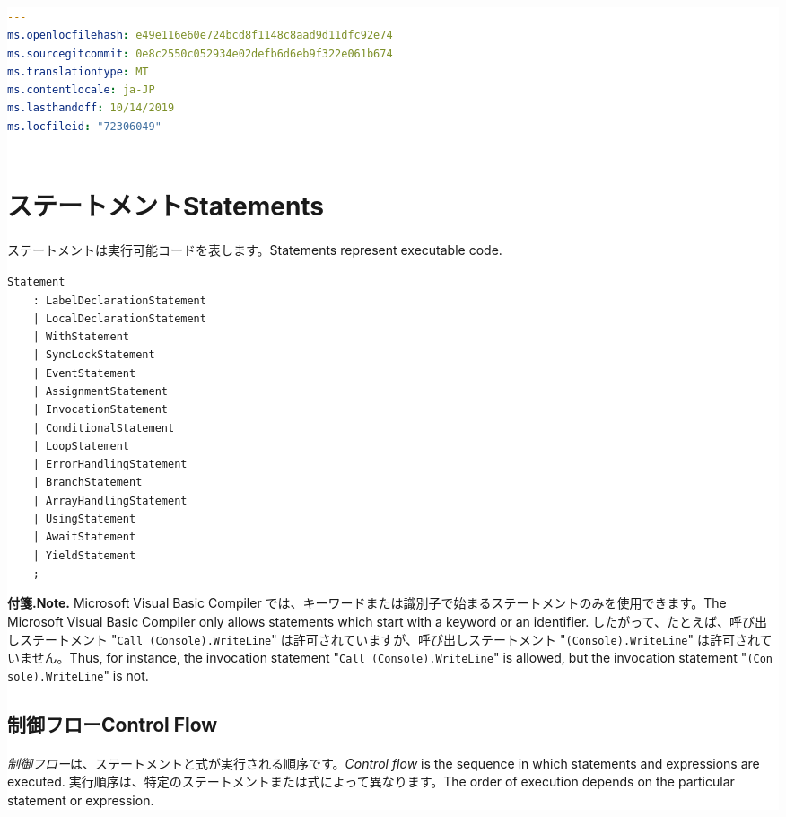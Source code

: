 ```yaml
---
ms.openlocfilehash: e49e116e60e724bcd8f1148c8aad9d11dfc92e74
ms.sourcegitcommit: 0e8c2550c052934e02defb6d6eb9f322e061b674
ms.translationtype: MT
ms.contentlocale: ja-JP
ms.lasthandoff: 10/14/2019
ms.locfileid: "72306049"
---
```

# <a name="statements"></a><span data-ttu-id="4e2b8-101">ステートメント</span><span class="sxs-lookup"><span data-stu-id="4e2b8-101">Statements</span></span>

<span data-ttu-id="4e2b8-102">ステートメントは実行可能コードを表します。</span><span class="sxs-lookup"><span data-stu-id="4e2b8-102">Statements represent executable code.</span></span>

```antlr
Statement
    : LabelDeclarationStatement
    | LocalDeclarationStatement
    | WithStatement
    | SyncLockStatement
    | EventStatement
    | AssignmentStatement
    | InvocationStatement
    | ConditionalStatement
    | LoopStatement
    | ErrorHandlingStatement
    | BranchStatement
    | ArrayHandlingStatement
    | UsingStatement
    | AwaitStatement
    | YieldStatement
    ;
```

<span data-ttu-id="4e2b8-103">__付箋.__</span><span class="sxs-lookup"><span data-stu-id="4e2b8-103">__Note.__</span></span> <span data-ttu-id="4e2b8-104">Microsoft Visual Basic Compiler では、キーワードまたは識別子で始まるステートメントのみを使用できます。</span><span class="sxs-lookup"><span data-stu-id="4e2b8-104">The Microsoft Visual Basic Compiler only allows statements which start with a keyword or an identifier.</span></span> <span data-ttu-id="4e2b8-105">したがって、たとえば、呼び出しステートメント "`Call (Console).WriteLine`" は許可されていますが、呼び出しステートメント "`(Console).WriteLine`" は許可されていません。</span><span class="sxs-lookup"><span data-stu-id="4e2b8-105">Thus, for instance, the invocation statement "`Call (Console).WriteLine`" is allowed, but the invocation statement "`(Console).WriteLine`" is not.</span></span>

## <a name="control-flow"></a><span data-ttu-id="4e2b8-106">制御フロー</span><span class="sxs-lookup"><span data-stu-id="4e2b8-106">Control Flow</span></span>

<span data-ttu-id="4e2b8-107">*制御フロー*は、ステートメントと式が実行される順序です。</span><span class="sxs-lookup"><span data-stu-id="4e2b8-107">*Control flow* is the sequence in which statements and expressions are executed.</span></span> <span data-ttu-id="4e2b8-108">実行順序は、特定のステートメントまたは式によって異なります。</span><span class="sxs-lookup"><span data-stu-id="4e2b8-108">The order of execution depends on the particular statement or expression.</span></span>
